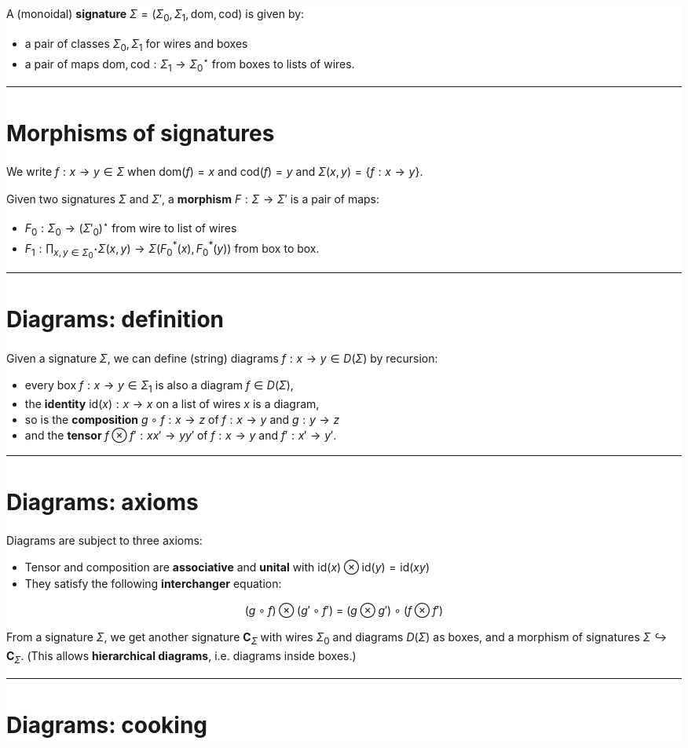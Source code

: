 A (monoidal) **signature** $\Sigma = (\Sigma_0, \Sigma_1, \text{dom}, \text{cod})$ is given by:

* a pair of classes $\Sigma_0, \Sigma_1$ for wires and boxes
* a pair of maps $\text{dom}, \text{cod} : \Sigma_1 \to \Sigma_0^\star$ from boxes to lists of wires.

---

# Morphisms of signatures

We write $f : x \to y \in \Sigma$ when $\text{dom}(f) = x$ and $\text{cod}(f) = y$ and $\Sigma(x, y) = \left\{ f : x \to y \right\}$.

Given two signatures $\Sigma$ and $\Sigma'$,
a **morphism** $F : \Sigma \to \Sigma'$ is a pair of maps:

- $F_0 : \Sigma_0 \to (\Sigma'_0)^\star$ from wire to list of wires
- $F_1 : \prod_{x, y \in \Sigma_0^\star} \Sigma(x, y) \to \Sigma(F_0^*(x), F_0^*(y))$ from box to box.

---

# Diagrams: definition

Given a signature $\Sigma$, we can define (string) diagrams $f : x \to y \in D(\Sigma)$ by recursion:

* every box $f : x \to y \in \Sigma_1$ is also a diagram $f \in D(\Sigma)$,
* the **identity** $\text{id}(x) : x \to x$ on a list of wires $x$ is a diagram,
* so is the **composition** $g \circ f : x \to z$ of $f : x \to y$ and $g : y \to z$
* and the **tensor** $f \otimes f' : xx' \to yy'$ of $f : x \to y$ and $f' : x' \to y'$.

---

# Diagrams: axioms

Diagrams are subject to three axioms:
- Tensor and composition are **associative** and **unital** with $\text{id}(x) \otimes \text{id}(y) = \text{id}(xy)$
- They satisfy the following **interchanger** equation:

$$ (g \circ f) \otimes (g' \circ f') \ = \ (g \otimes g') \circ (f \otimes f') $$

From a signature $\Sigma$, we get another signature $\mathbf{C}_\Sigma$ with wires $\Sigma_0$ and diagrams $D(\Sigma)$ as boxes, and a morphism of signatures $\Sigma \hookrightarrow \mathbf{C}_\Sigma$.
(This allows **hierarchical diagrams**, i.e. diagrams inside boxes.)

---

# Diagrams: cooking

